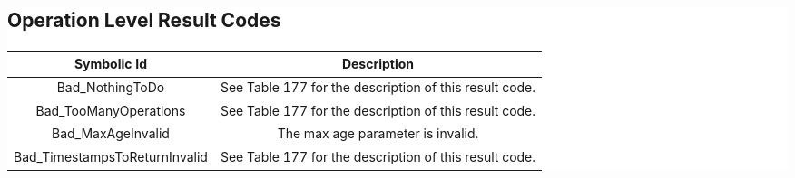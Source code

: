 ## Operation Level Result Codes
| **Symbolic Id** | **Description** |
|:---:|:---:|
| Bad_NothingToDo | See Table 177 for the description of this result code. |
| Bad_TooManyOperations | See Table 177 for the description of this result code. |
| Bad_MaxAgeInvalid | The max age parameter is invalid. |
| Bad_TimestampsToReturnInvalid | See Table 177 for the description of this result code. |
